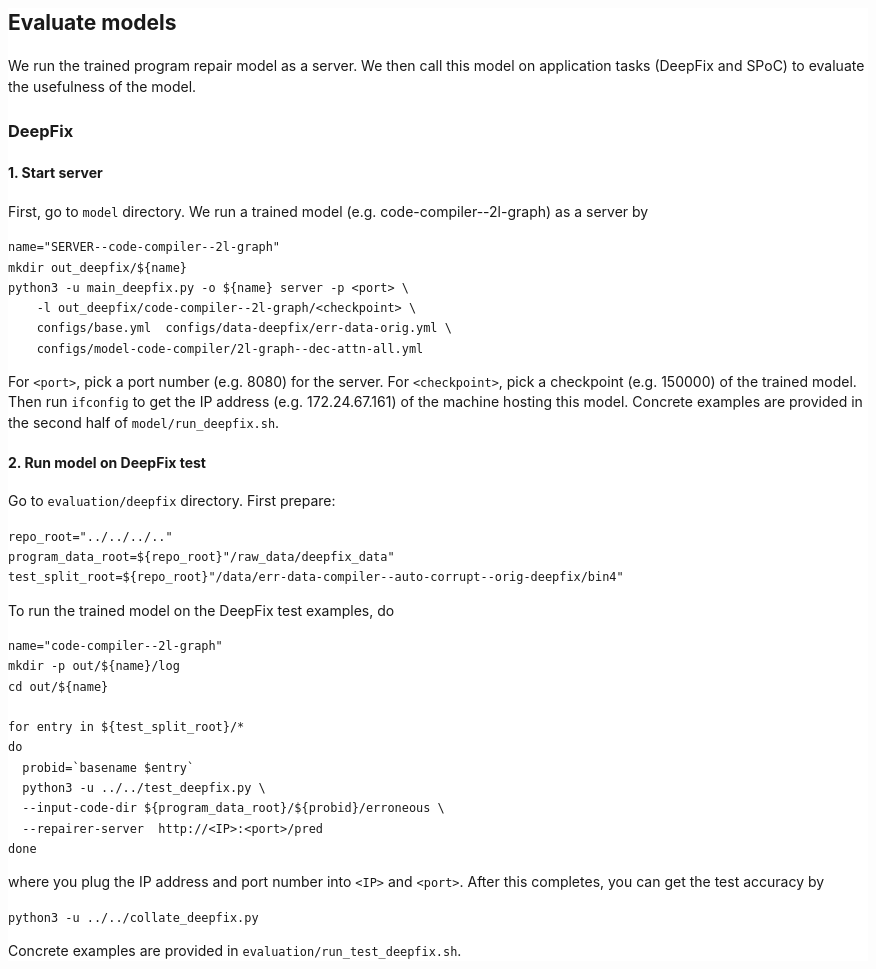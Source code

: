 
## Evaluate models
We run the trained program repair model as a server.
We then call this model on application tasks (DeepFix and SPoC) to evaluate the usefulness of the model.

### DeepFix
#### 1. Start server
First, go to `model` directory.
We run a trained model (e.g. code-compiler--2l-graph) as a server by
```
name="SERVER--code-compiler--2l-graph"
mkdir out_deepfix/${name}
python3 -u main_deepfix.py -o ${name} server -p <port> \
    -l out_deepfix/code-compiler--2l-graph/<checkpoint> \
    configs/base.yml  configs/data-deepfix/err-data-orig.yml \
    configs/model-code-compiler/2l-graph--dec-attn-all.yml
```
For `<port>`, pick a port number (e.g. 8080) for the server.
For `<checkpoint>`, pick a checkpoint (e.g. 150000) of the trained model.
Then run ```ifconfig``` to get the IP address (e.g. 172.24.67.161) of the machine hosting this model.
Concrete examples are provided in the second half of `model/run_deepfix.sh`.

#### 2. Run model on DeepFix test
Go to `evaluation/deepfix` directory. First prepare:
```
repo_root="../../../.."
program_data_root=${repo_root}"/raw_data/deepfix_data"
test_split_root=${repo_root}"/data/err-data-compiler--auto-corrupt--orig-deepfix/bin4"
```
To run the trained model on the DeepFix test examples, do
```
name="code-compiler--2l-graph"
mkdir -p out/${name}/log
cd out/${name}

for entry in ${test_split_root}/*
do
  probid=`basename $entry`
  python3 -u ../../test_deepfix.py \
  --input-code-dir ${program_data_root}/${probid}/erroneous \
  --repairer-server  http://<IP>:<port>/pred
done
```
where you plug the IP address and port number into `<IP>` and `<port>`.
After this completes, you can get the test accuracy by
```
python3 -u ../../collate_deepfix.py
```
Concrete examples are provided in `evaluation/run_test_deepfix.sh`.
